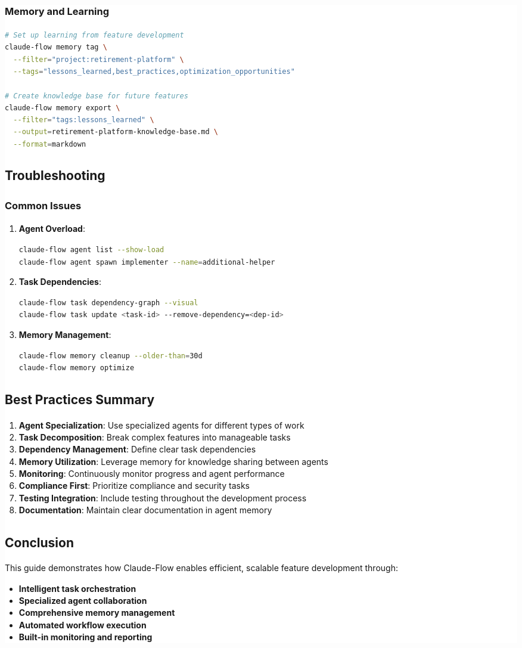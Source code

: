 ### Memory and Learning

```bash
# Set up learning from feature development
claude-flow memory tag \
  --filter="project:retirement-platform" \
  --tags="lessons_learned,best_practices,optimization_opportunities"

# Create knowledge base for future features
claude-flow memory export \
  --filter="tags:lessons_learned" \
  --output=retirement-platform-knowledge-base.md \
  --format=markdown
```

## Troubleshooting

### Common Issues

1. **Agent Overload**:
   ```bash
   claude-flow agent list --show-load
   claude-flow agent spawn implementer --name=additional-helper
   ```

2. **Task Dependencies**:
   ```bash
   claude-flow task dependency-graph --visual
   claude-flow task update <task-id> --remove-dependency=<dep-id>
   ```

3. **Memory Management**:
   ```bash
   claude-flow memory cleanup --older-than=30d
   claude-flow memory optimize
   ```

## Best Practices Summary

1. **Agent Specialization**: Use specialized agents for different types of work
2. **Task Decomposition**: Break complex features into manageable tasks
3. **Dependency Management**: Define clear task dependencies
4. **Memory Utilization**: Leverage memory for knowledge sharing between agents
5. **Monitoring**: Continuously monitor progress and agent performance
6. **Compliance First**: Prioritize compliance and security tasks
7. **Testing Integration**: Include testing throughout the development process
8. **Documentation**: Maintain clear documentation in agent memory

## Conclusion

This guide demonstrates how Claude-Flow enables efficient, scalable feature development through:

- **Intelligent task orchestration**
- **Specialized agent collaboration** 
- **Comprehensive memory management**
- **Automated workflow execution**
- **Built-in monitoring and reporting**
